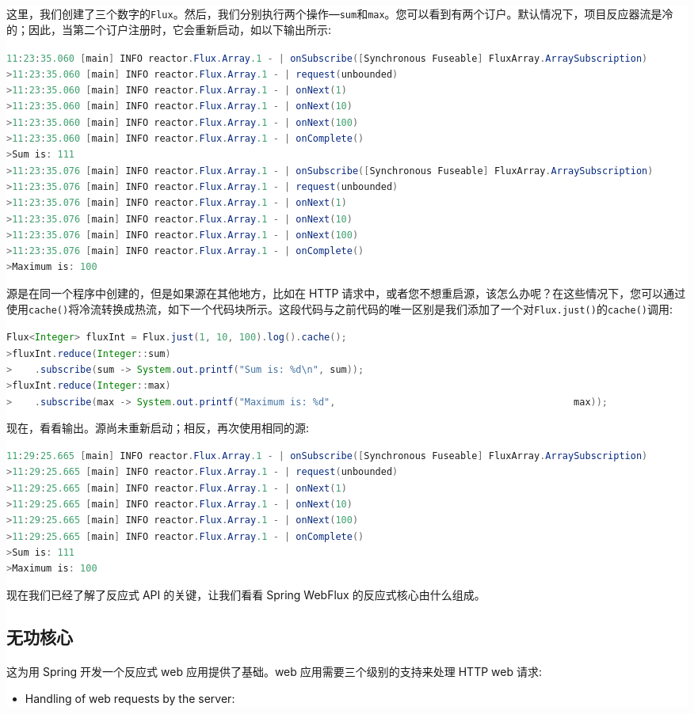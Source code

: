 这里，我们创建了三个数字的`Flux`。然后，我们分别执行两个操作—`sum`和`max`。您可以看到有两个订户。默认情况下，项目反应器流是冷的；因此，当第二个订户注册时，它会重新启动，如以下输出所示:

```java
11:23:35.060 [main] INFO reactor.Flux.Array.1 - | onSubscribe([Synchronous Fuseable] FluxArray.ArraySubscription)
>11:23:35.060 [main] INFO reactor.Flux.Array.1 - | request(unbounded)
>11:23:35.060 [main] INFO reactor.Flux.Array.1 - | onNext(1)
>11:23:35.060 [main] INFO reactor.Flux.Array.1 - | onNext(10)
>11:23:35.060 [main] INFO reactor.Flux.Array.1 - | onNext(100)
>11:23:35.060 [main] INFO reactor.Flux.Array.1 - | onComplete()
>Sum is: 111
>11:23:35.076 [main] INFO reactor.Flux.Array.1 - | onSubscribe([Synchronous Fuseable] FluxArray.ArraySubscription)
>11:23:35.076 [main] INFO reactor.Flux.Array.1 - | request(unbounded)
>11:23:35.076 [main] INFO reactor.Flux.Array.1 - | onNext(1)
>11:23:35.076 [main] INFO reactor.Flux.Array.1 - | onNext(10)
>11:23:35.076 [main] INFO reactor.Flux.Array.1 - | onNext(100)
>11:23:35.076 [main] INFO reactor.Flux.Array.1 - | onComplete()
>Maximum is: 100
```

源是在同一个程序中创建的，但是如果源在其他地方，比如在 HTTP 请求中，或者您不想重启源，该怎么办呢？在这些情况下，您可以通过使用`cache()`将冷流转换成热流，如下一个代码块所示。这段代码与之前代码的唯一区别是我们添加了一个对`Flux.just()`的`cache()`调用:

```java
Flux<Integer> fluxInt = Flux.just(1, 10, 100).log().cache();
>fluxInt.reduce(Integer::sum)
>    .subscribe(sum -> System.out.printf("Sum is: %d\n", sum));
>fluxInt.reduce(Integer::max)
>    .subscribe(max -> System.out.printf("Maximum is: %d",                                          max));
```

现在，看看输出。源尚未重新启动；相反，再次使用相同的源:

```java
11:29:25.665 [main] INFO reactor.Flux.Array.1 - | onSubscribe([Synchronous Fuseable] FluxArray.ArraySubscription)
>11:29:25.665 [main] INFO reactor.Flux.Array.1 - | request(unbounded)
>11:29:25.665 [main] INFO reactor.Flux.Array.1 - | onNext(1)
>11:29:25.665 [main] INFO reactor.Flux.Array.1 - | onNext(10)
>11:29:25.665 [main] INFO reactor.Flux.Array.1 - | onNext(100)
>11:29:25.665 [main] INFO reactor.Flux.Array.1 - | onComplete()
>Sum is: 111
>Maximum is: 100
```

现在我们已经了解了反应式 API 的关键，让我们看看 Spring WebFlux 的反应式核心由什么组成。

## 无功核心

这为用 Spring 开发一个反应式 web 应用提供了基础。web 应用需要三个级别的支持来处理 HTTP web 请求:

*   Handling of web requests by the server:

